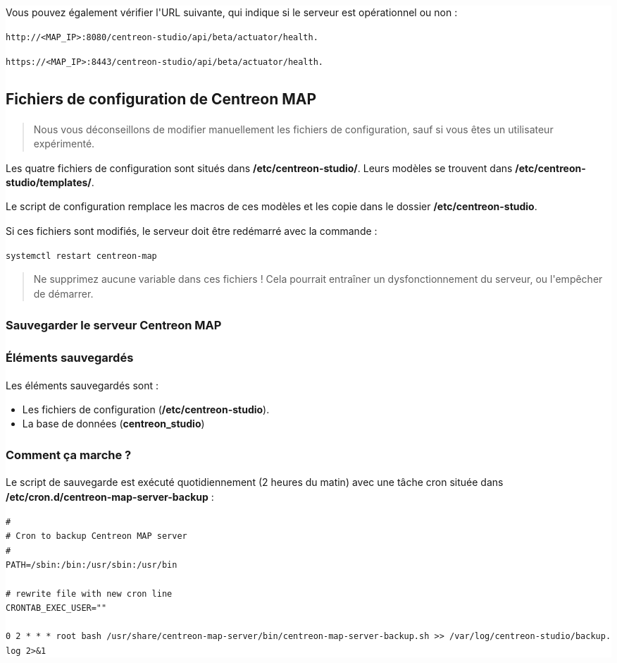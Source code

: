 Vous pouvez également vérifier l'URL suivante, qui indique si le serveur est opérationnel ou non :

<Tabs groupId="sync">
<TabItem value="HTTP" label="HTTP">

```shell
http://<MAP_IP>:8080/centreon-studio/api/beta/actuator/health.
```

</TabItem>
<TabItem value="HTTPS" label="HTTPS">

```shell
https://<MAP_IP>:8443/centreon-studio/api/beta/actuator/health.
```

</TabItem>
</Tabs>

## Fichiers de configuration de Centreon MAP

> Nous vous déconseillons de modifier manuellement les fichiers de configuration, sauf si vous êtes un utilisateur expérimenté.

Les quatre fichiers de configuration sont situés dans **/etc/centreon-studio/**. Leurs modèles se trouvent dans **/etc/centreon-studio/templates/**.

Le script de configuration remplace les macros de ces modèles et les copie dans le dossier **/etc/centreon-studio**.

Si ces fichiers sont modifiés, le serveur doit être redémarré avec la commande :

```shell
systemctl restart centreon-map
```

> Ne supprimez aucune variable dans ces fichiers ! Cela pourrait entraîner un dysfonctionnement du serveur, ou l'empêcher de démarrer.

### Sauvegarder le serveur Centreon MAP

### Éléments sauvegardés

Les éléments sauvegardés sont :

- Les fichiers de configuration (**/etc/centreon-studio**).
- La base de données (**centreon\_studio**)

### Comment ça marche ?

Le script de sauvegarde est exécuté quotidiennement (2 heures du matin) avec une tâche cron située dans **/etc/cron.d/centreon-map-server-backup** :

```text
#
# Cron to backup Centreon MAP server
#
PATH=/sbin:/bin:/usr/sbin:/usr/bin

# rewrite file with new cron line
CRONTAB_EXEC_USER=""

0 2 * * * root bash /usr/share/centreon-map-server/bin/centreon-map-server-backup.sh >> /var/log/centreon-studio/backup.log 2>&1
```
